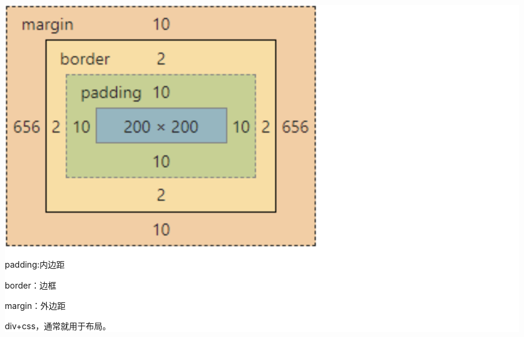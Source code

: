 ![W3C标准盒模型](assets/2ebfd97c3d6337de79c792d5dea35ddecbfd64c8036ab68c0dea7c3d30a3c679.png)  

padding:内边距

border：边框

margin：外边距

div+css，通常就用于布局。
